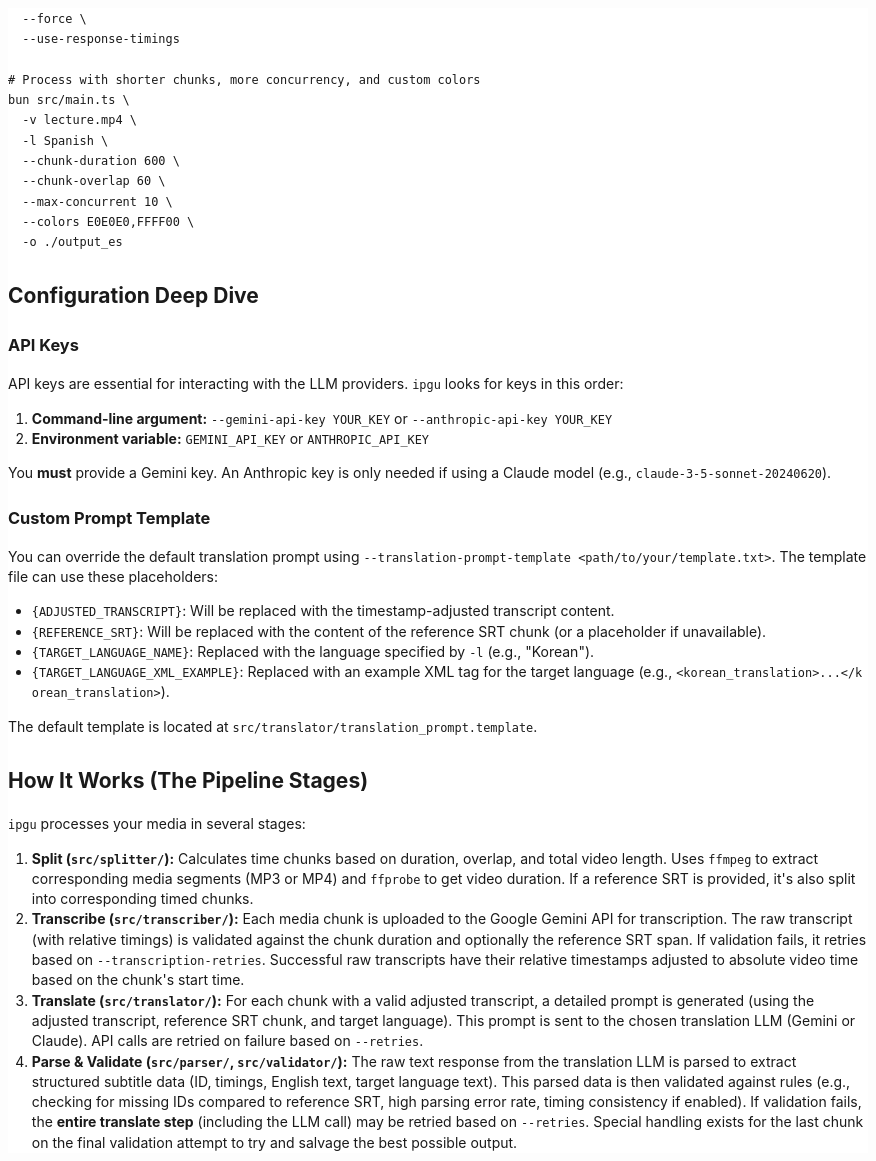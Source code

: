 ```
  --force \
  --use-response-timings

# Process with shorter chunks, more concurrency, and custom colors
bun src/main.ts \
  -v lecture.mp4 \
  -l Spanish \
  --chunk-duration 600 \
  --chunk-overlap 60 \
  --max-concurrent 10 \
  --colors E0E0E0,FFFF00 \
  -o ./output_es
```

## Configuration Deep Dive

### API Keys

API keys are essential for interacting with the LLM providers. `ipgu` looks for keys in this order:

1. **Command-line argument:** `--gemini-api-key YOUR_KEY` or `--anthropic-api-key YOUR_KEY`
2. **Environment variable:** `GEMINI_API_KEY` or `ANTHROPIC_API_KEY`

You **must** provide a Gemini key. An Anthropic key is only needed if using a Claude model (e.g., `claude-3-5-sonnet-20240620`).

### Custom Prompt Template

You can override the default translation prompt using `--translation-prompt-template <path/to/your/template.txt>`. The template file can use these placeholders:

- `{ADJUSTED_TRANSCRIPT}`: Will be replaced with the timestamp-adjusted transcript content.
- `{REFERENCE_SRT}`: Will be replaced with the content of the reference SRT chunk (or a placeholder if unavailable).
- `{TARGET_LANGUAGE_NAME}`: Replaced with the language specified by `-l` (e.g., "Korean").
- `{TARGET_LANGUAGE_XML_EXAMPLE}`: Replaced with an example XML tag for the target language (e.g., `<korean_translation>...</korean_translation>`).

The default template is located at `src/translator/translation_prompt.template`.

## How It Works (The Pipeline Stages)

`ipgu` processes your media in several stages:

1. **Split (`src/splitter/`):** Calculates time chunks based on duration, overlap, and total video length. Uses `ffmpeg` to extract corresponding media segments (MP3 or MP4) and `ffprobe` to get video duration. If a reference SRT is provided, it's also split into corresponding timed chunks.
2. **Transcribe (`src/transcriber/`):** Each media chunk is uploaded to the Google Gemini API for transcription. The raw transcript (with relative timings) is validated against the chunk duration and optionally the reference SRT span. If validation fails, it retries based on `--transcription-retries`. Successful raw transcripts have their relative timestamps adjusted to absolute video time based on the chunk's start time.
3. **Translate (`src/translator/`):** For each chunk with a valid adjusted transcript, a detailed prompt is generated (using the adjusted transcript, reference SRT chunk, and target language). This prompt is sent to the chosen translation LLM (Gemini or Claude). API calls are retried on failure based on `--retries`.
4. **Parse & Validate (`src/parser/`, `src/validator/`):** The raw text response from the translation LLM is parsed to extract structured subtitle data (ID, timings, English text, target language text). This parsed data is then validated against rules (e.g., checking for missing IDs compared to reference SRT, high parsing error rate, timing consistency if enabled). If validation fails, the **entire translate step** (including the LLM call) may be retried based on `--retries`. Special handling exists for the last chunk on the final validation attempt to try and salvage the best possible output.